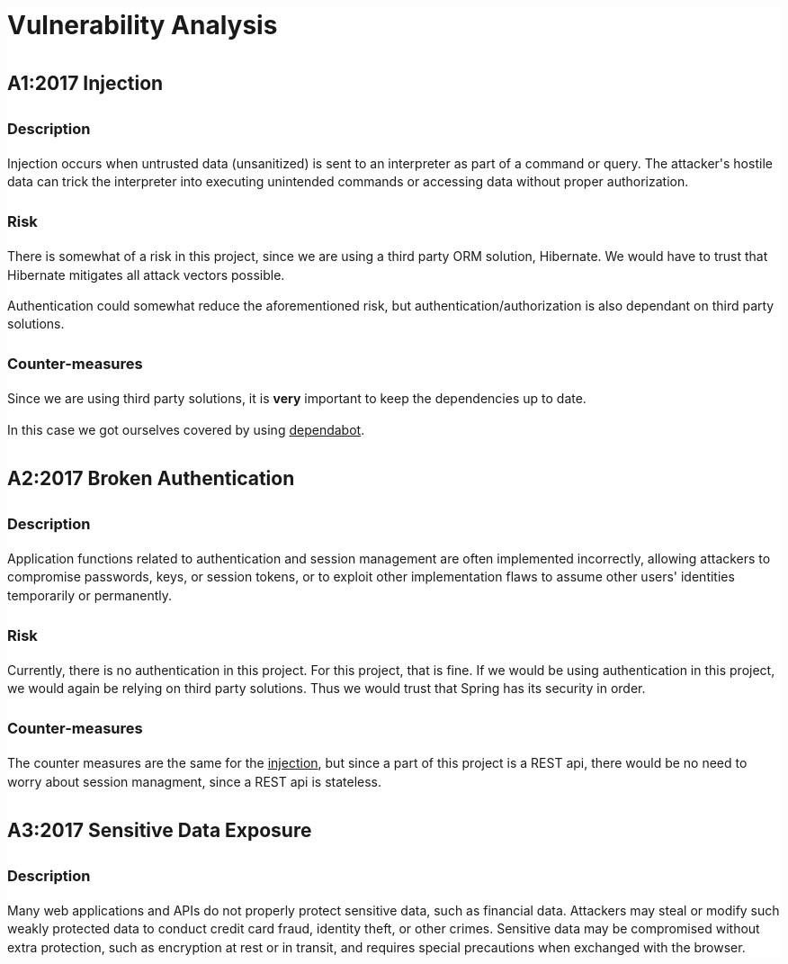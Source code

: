 # Vulnerability Analysis

## A1:2017 Injection

### Description
Injection occurs when untrusted data (unsanitized) is sent to an interpreter as part of a command or query. 
The attacker's hostile data can trick the interpreter into executing unintended commands or accessing data without proper authorization.

### Risk
There is somewhat of a risk in this project, since we are using a third party ORM solution, Hibernate. 
We would have to trust that Hibernate mitigates all attack vectors possible.

Authentication could somewhat reduce the aforementioned risk, but authentication/authorization is also dependant on third party solutions.

### Counter-measures
Since we are using third party solutions, it is **very** important to keep the dependencies up to date. 

In this case we got ourselves covered by using [dependabot](https://dependabot.com/).

## A2:2017 Broken Authentication

### Description
Application functions related to authentication and session management are often implemented incorrectly, 
allowing attackers to compromise passwords, keys, or session tokens, 
or to exploit other implementation flaws to assume other users' identities temporarily or permanently.

### Risk
Currently, there is no authentication in this project. For this project, that is fine. 
If we would be using authentication in this project, we would again be relying on third party solutions. Thus we would trust that Spring has its security in order.

### Counter-measures
The counter measures are the same for the [injection](#a12017-injection), but since a part of this project is a REST api, there would be no need to worry about session managment, since a REST api is stateless.

## A3:2017 Sensitive Data Exposure

### Description
Many web applications and APIs do not properly protect sensitive data, such as financial data. Attackers may steal or modify such weakly protected data to conduct credit card fraud, identity theft, or other crimes.
Sensitive data may be compromised without extra protection, such as encryption at rest or in transit, 
and requires special precautions when exchanged with the browser.
